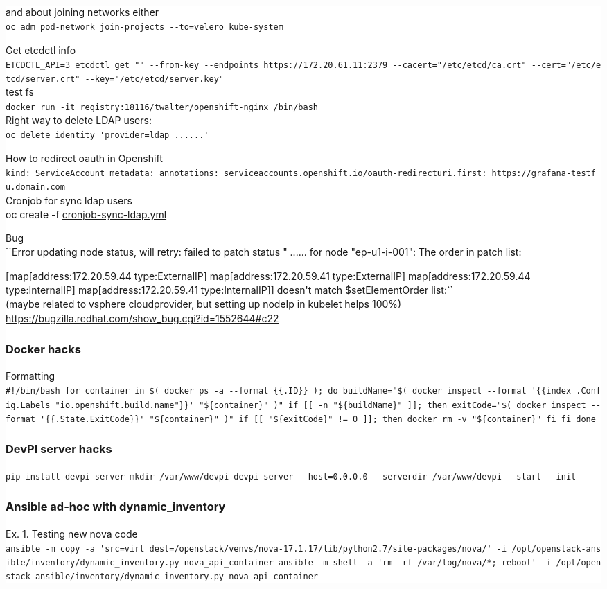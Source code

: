 and about joining networks either  
``oc adm pod-network join-projects --to=velero kube-system``  

Get etcdctl info  
``ETCDCTL_API=3 etcdctl get "" --from-key --endpoints https://172.20.61.11:2379 --cacert="/etc/etcd/ca.crt" --cert="/etc/etcd/server.crt" --key="/etc/etcd/server.key"``  
test fs  
``docker run -it registry:18116/twalter/openshift-nginx /bin/bash ``  
Right way to delete LDAP users:  
``oc delete identity 'provider=ldap ......'``   

How to redirect oauth in Openshift  
``kind: ServiceAccount
metadata:
  annotations:
    serviceaccounts.openshift.io/oauth-redirecturi.first: https://grafana-testfu.domain.com``  
Cronjob for sync ldap users  
oc create -f [cronjob-sync-ldap.yml]({{"/listings/cronjob-sync-ldap.yml"}})  

Bug     
``Error updating node status, will retry: failed to patch status " ......
for node "ep-u1-i-001": The order in patch list:

[map[address:172.20.59.44 type:ExternalIP] map[address:172.20.59.41 type:ExternalIP] map[address:172.20.59.44 type:InternalIP] map[address:172.20.59.41 type:InternalIP]]
 doesn't match $setElementOrder list:``  
 (maybe related to vsphere cloudprovider, but setting up nodeIp in kubelet helps 100%)    
https://bugzilla.redhat.com/show_bug.cgi?id=1552644#c22  

### Docker hacks  
Formatting  
``#!/bin/bash
for container in $( docker ps -a --format {{.ID}} ); do
	buildName="$( docker inspect --format '{{index .Config.Labels "io.openshift.build.name"}}' "${container}" )"
	if [[ -n "${buildName}" ]]; then
		exitCode="$( docker inspect --format '{{.State.ExitCode}}' "${container}" )"
		if [[ "${exitCode}" != 0 ]]; then
			docker rm -v "${container}"
		fi
	fi
done``  

### DevPI server hacks
``pip install devpi-server
mkdir /var/www/devpi
devpi-server --host=0.0.0.0 --serverdir /var/www/devpi --start --init``  

### Ansible ad-hoc with dynamic_inventory  
Ex. 1. Testing new nova code  
``ansible -m copy -a 'src=virt dest=/openstack/venvs/nova-17.1.17/lib/python2.7/site-packages/nova/' -i /opt/openstack-ansible/inventory/dynamic_inventory.py nova_api_container
ansible -m shell -a 'rm -rf /var/log/nova/*; reboot' -i /opt/openstack-ansible/inventory/dynamic_inventory.py nova_api_container``  
